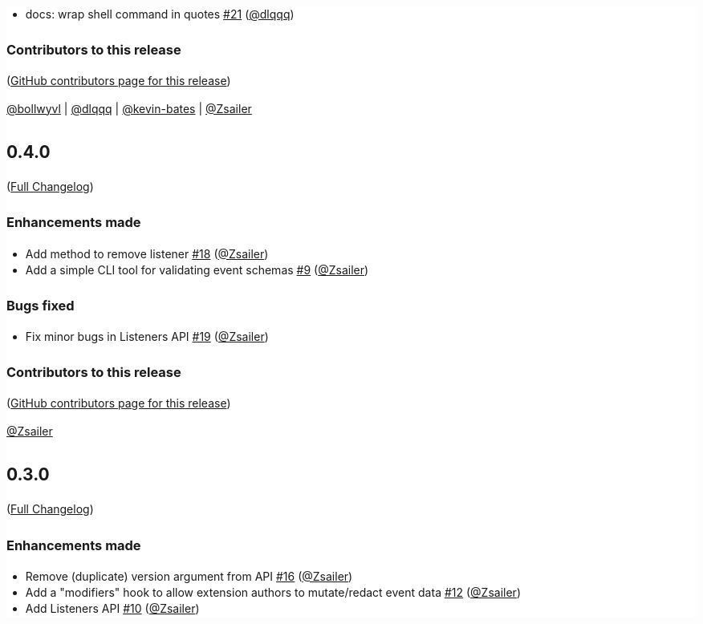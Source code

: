 - docs: wrap shell command in quotes [#21](https://github.com/jupyter/jupyter_events/pull/21) ([@dlqqq](https://github.com/dlqqq))

### Contributors to this release

([GitHub contributors page for this release](https://github.com/jupyter/jupyter_events/graphs/contributors?from=2022-08-29&to=2022-09-12&type=c))

[@bollwyvl](https://github.com/search?q=repo%3Ajupyter%2Fjupyter_events+involves%3Abollwyvl+updated%3A2022-08-29..2022-09-12&type=Issues) | [@dlqqq](https://github.com/search?q=repo%3Ajupyter%2Fjupyter_events+involves%3Adlqqq+updated%3A2022-08-29..2022-09-12&type=Issues) | [@kevin-bates](https://github.com/search?q=repo%3Ajupyter%2Fjupyter_events+involves%3Akevin-bates+updated%3A2022-08-29..2022-09-12&type=Issues) | [@Zsailer](https://github.com/search?q=repo%3Ajupyter%2Fjupyter_events+involves%3AZsailer+updated%3A2022-08-29..2022-09-12&type=Issues)

## 0.4.0

([Full Changelog](https://github.com/jupyter/jupyter_events/compare/v0.3.0...6d22b7dd73b1a04baf26a68539743d8a66599469))

### Enhancements made

- Add method to remove listener [#18](https://github.com/jupyter/jupyter_events/pull/18) ([@Zsailer](https://github.com/Zsailer))
- Add a simple CLI tool for validating event schemas [#9](https://github.com/jupyter/jupyter_events/pull/9) ([@Zsailer](https://github.com/Zsailer))

### Bugs fixed

- Fix minor bugs in Listeners API [#19](https://github.com/jupyter/jupyter_events/pull/19) ([@Zsailer](https://github.com/Zsailer))

### Contributors to this release

([GitHub contributors page for this release](https://github.com/jupyter/jupyter_events/graphs/contributors?from=2022-08-24&to=2022-08-29&type=c))

[@Zsailer](https://github.com/search?q=repo%3Ajupyter%2Fjupyter_events+involves%3AZsailer+updated%3A2022-08-24..2022-08-29&type=Issues)

## 0.3.0

([Full Changelog](https://github.com/jupyter/jupyter_events/compare/v0.2.0...94646036f0ab4b3397e261422fd3041c0d7501e9))

### Enhancements made

- Remove (duplicate) version argument from API [#16](https://github.com/jupyter/jupyter_events/pull/16) ([@Zsailer](https://github.com/Zsailer))
- Add a "modifiers" hook to allow extension authors to mutate/redact event data [#12](https://github.com/jupyter/jupyter_events/pull/12) ([@Zsailer](https://github.com/Zsailer))
- Add Listeners API [#10](https://github.com/jupyter/jupyter_events/pull/10) ([@Zsailer](https://github.com/Zsailer))
